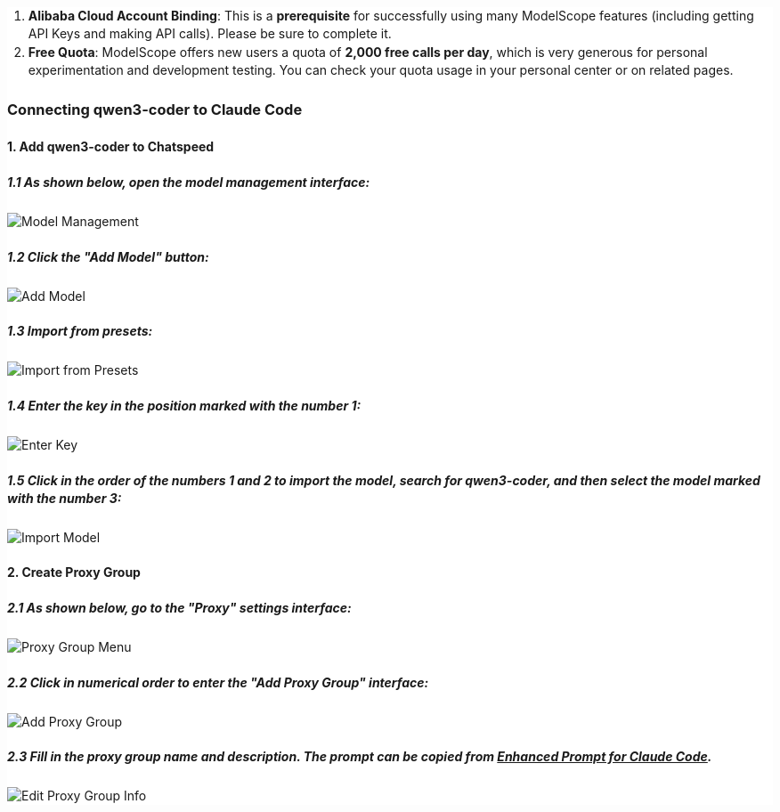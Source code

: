1.  **Alibaba Cloud Account Binding**: This is a **prerequisite** for successfully using many ModelScope features (including getting API Keys and making API calls). Please be sure to complete it.
2.  **Free Quota**: ModelScope offers new users a quota of **2,000 free calls per day**, which is very generous for personal experimentation and development testing. You can check your quota usage in your personal center or on related pages.

### Connecting qwen3-coder to Claude Code

#### 1. Add qwen3-coder to Chatspeed

##### 1.1 As shown below, open the model management interface:

![Model Management](/images/en/setting-add-model-1.png)

##### 1.2 Click the "Add Model" button:

![Add Model](/images/en/setting-add-model-2.png)

##### 1.3 Import from presets:

![Import from Presets](/images/blog/en/qwen3-code-add-1.png)

##### 1.4 Enter the key in the position marked with the number 1:

![Enter Key](/images/blog/en/qwen3-code-add-2.png)

##### 1.5 Click in the order of the numbers 1 and 2 to import the model, search for qwen3-coder, and then select the model marked with the number 3:

![Import Model](/images/blog/en/qwen3-code-add-3.png)

#### 2. Create Proxy Group

##### 2.1 As shown below, go to the "Proxy" settings interface:

![Proxy Group Menu](/images/en/proxy-group-1.png)

##### 2.2 Click in numerical order to enter the "Add Proxy Group" interface:

![Add Proxy Group](/images/en/proxy-group-2.png)

##### 2.3 Fill in the proxy group name and description. The prompt can be copied from [Enhanced Prompt for Claude Code](../../prompt/claude-code-prompt-enhance.md).

![Edit Proxy Group Info](/images/en/proxy-group-3.png)
